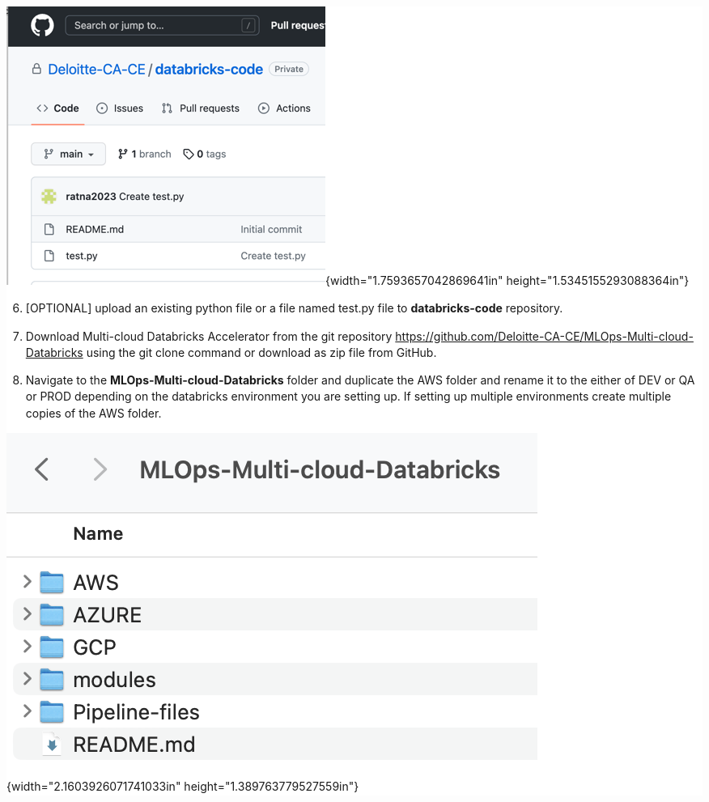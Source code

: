 ![](./doc/aws-images/media/image8.png){width="1.7593657042869641in"
height="1.5345155293088364in"}

6.  \[OPTIONAL\] upload an existing python file or a file named test.py
    file to **databricks-code** repository.

7.  Download Multi-cloud Databricks Accelerator from the git repository
    <https://github.com/Deloitte-CA-CE/MLOps-Multi-cloud-Databricks>
    using the git clone command or download as zip file from GitHub.

8.  Navigate to the **MLOps-Multi-cloud-Databricks** folder and
    duplicate the AWS folder and rename it to the either of DEV or QA or
    PROD depending on the databricks environment you are setting up. If
    setting up multiple environments create multiple copies of the AWS
    folder.

![](./doc/aws-images/media/image9.png){width="2.1603926071741033in"
height="1.389763779527559in"}
